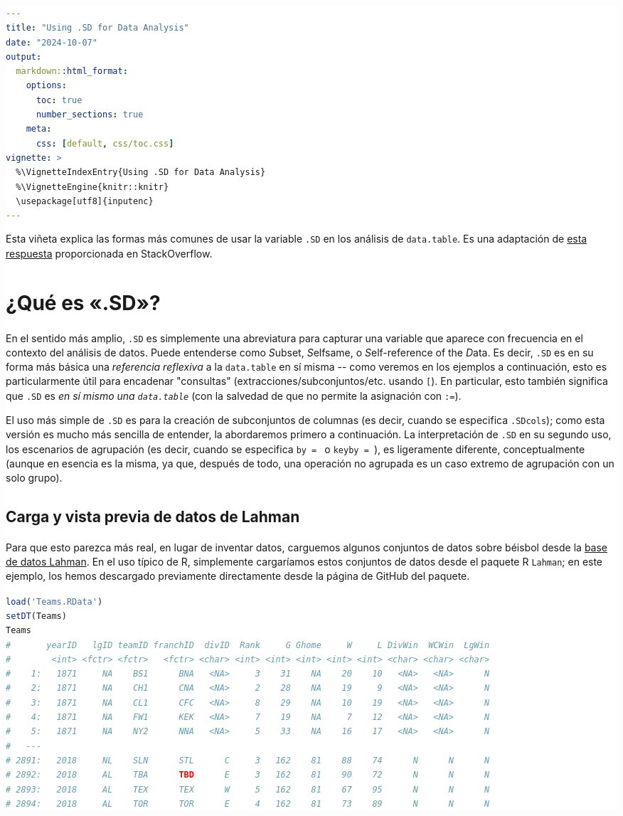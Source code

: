 ```yaml
---
title: "Using .SD for Data Analysis"
date: "2024-10-07"
output:
  markdown::html_format:
    options:
      toc: true
      number_sections: true
    meta:
      css: [default, css/toc.css]
vignette: >
  %\VignetteIndexEntry{Using .SD for Data Analysis}
  %\VignetteEngine{knitr::knitr}
  \usepackage[utf8]{inputenc}
---
```




Esta viñeta explica las formas más comunes de usar la variable `.SD` en los análisis de `data.table`. Es una adaptación de [esta respuesta](https://stackoverflow.com/a/47406952/3576984) proporcionada en StackOverflow.

# ¿Qué es «.SD»?

En el sentido más amplio, `.SD` es simplemente una abreviatura para capturar una variable que aparece con frecuencia en el contexto del análisis de datos. Puede entenderse como *S*ubset, *S*elfsame, o *S*elf-reference of the *D*ata. Es decir, `.SD` es en su forma más básica una _referencia reflexiva_ a la `data.table` en sí misma -- como veremos en los ejemplos a continuación, esto es particularmente útil para encadenar "consultas" (extracciones/subconjuntos/etc. usando `[`). En particular, esto también significa que `.SD` es _en sí mismo una `data.table`_ (con la salvedad de que no permite la asignación con `:=`).

El uso más simple de `.SD` es para la creación de subconjuntos de columnas (es decir, cuando se especifica `.SDcols`); como esta versión es mucho más sencilla de entender, la abordaremos primero a continuación. La interpretación de `.SD` en su segundo uso, los escenarios de agrupación (es decir, cuando se especifica `by = ` o `keyby = `), es ligeramente diferente, conceptualmente (aunque en esencia es la misma, ya que, después de todo, una operación no agrupada es un caso extremo de agrupación con un solo grupo).

## Carga y vista previa de datos de Lahman

Para que esto parezca más real, en lugar de inventar datos, carguemos algunos conjuntos de datos sobre béisbol desde la [base de datos Lahman](https://github.com/cdalzell/Lahman). En el uso típico de R, simplemente cargaríamos estos conjuntos de datos desde el paquete R `Lahman`; en este ejemplo, los hemos descargado previamente directamente desde la página de GitHub del paquete.


``` r
load('Teams.RData')
setDT(Teams)
Teams
#       yearID   lgID teamID franchID  divID  Rank     G Ghome     W     L DivWin  WCWin  LgWin
#        <int> <fctr> <fctr>   <fctr> <char> <int> <int> <int> <int> <int> <char> <char> <char>
#    1:   1871     NA    BS1      BNA   <NA>     3    31    NA    20    10   <NA>   <NA>      N
#    2:   1871     NA    CH1      CNA   <NA>     2    28    NA    19     9   <NA>   <NA>      N
#    3:   1871     NA    CL1      CFC   <NA>     8    29    NA    10    19   <NA>   <NA>      N
#    4:   1871     NA    FW1      KEK   <NA>     7    19    NA     7    12   <NA>   <NA>      N
#    5:   1871     NA    NY2      NNA   <NA>     5    33    NA    16    17   <NA>   <NA>      N
#   ---                                                                                        
# 2891:   2018     NL    SLN      STL      C     3   162    81    88    74      N      N      N
# 2892:   2018     AL    TBA      TBD      E     3   162    81    90    72      N      N      N
# 2893:   2018     AL    TEX      TEX      W     5   162    81    67    95      N      N      N
# 2894:   2018     AL    TOR      TOR      E     4   162    81    73    89      N      N      N
```
